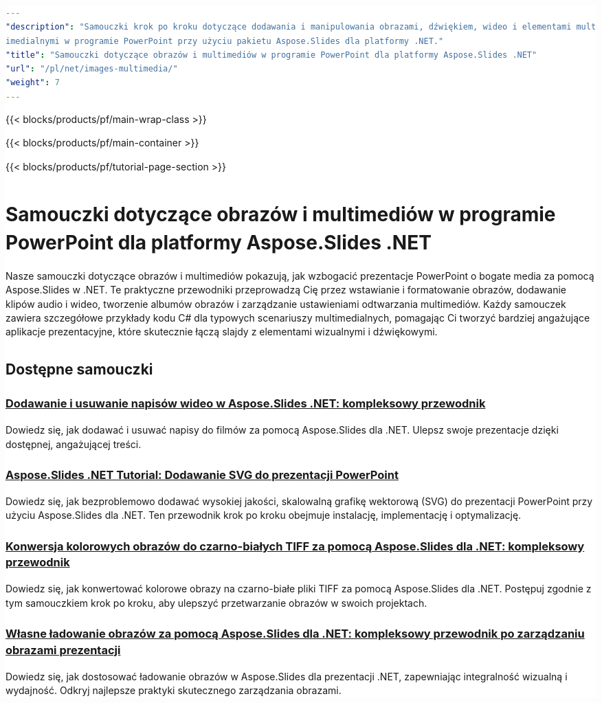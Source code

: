 ```yaml
---
"description": "Samouczki krok po kroku dotyczące dodawania i manipulowania obrazami, dźwiękiem, wideo i elementami multimedialnymi w programie PowerPoint przy użyciu pakietu Aspose.Slides dla platformy .NET."
"title": "Samouczki dotyczące obrazów i multimediów w programie PowerPoint dla platformy Aspose.Slides .NET"
"url": "/pl/net/images-multimedia/"
"weight": 7
---
```


{{< blocks/products/pf/main-wrap-class >}}

{{< blocks/products/pf/main-container >}}

{{< blocks/products/pf/tutorial-page-section >}}
# Samouczki dotyczące obrazów i multimediów w programie PowerPoint dla platformy Aspose.Slides .NET

Nasze samouczki dotyczące obrazów i multimediów pokazują, jak wzbogacić prezentacje PowerPoint o bogate media za pomocą Aspose.Slides w .NET. Te praktyczne przewodniki przeprowadzą Cię przez wstawianie i formatowanie obrazów, dodawanie klipów audio i wideo, tworzenie albumów obrazów i zarządzanie ustawieniami odtwarzania multimediów. Każdy samouczek zawiera szczegółowe przykłady kodu C# dla typowych scenariuszy multimedialnych, pomagając Ci tworzyć bardziej angażujące aplikacje prezentacyjne, które skutecznie łączą slajdy z elementami wizualnymi i dźwiękowymi.

## Dostępne samouczki

### [Dodawanie i usuwanie napisów wideo w Aspose.Slides .NET: kompleksowy przewodnik](./aspose-slides-net-video-captions-add-remove/)
Dowiedz się, jak dodawać i usuwać napisy do filmów za pomocą Aspose.Slides dla .NET. Ulepsz swoje prezentacje dzięki dostępnej, angażującej treści.

### [Aspose.Slides .NET Tutorial: Dodawanie SVG do prezentacji PowerPoint](./aspose-slides-net-add-svg-powerpoint/)
Dowiedz się, jak bezproblemowo dodawać wysokiej jakości, skalowalną grafikę wektorową (SVG) do prezentacji PowerPoint przy użyciu Aspose.Slides dla .NET. Ten przewodnik krok po kroku obejmuje instalację, implementację i optymalizację.

### [Konwersja kolorowych obrazów do czarno-białych TIFF za pomocą Aspose.Slides dla .NET: kompleksowy przewodnik](./convert-color-images-black-white-tiff-aspose-slides-net/)
Dowiedz się, jak konwertować kolorowe obrazy na czarno-białe pliki TIFF za pomocą Aspose.Slides dla .NET. Postępuj zgodnie z tym samouczkiem krok po kroku, aby ulepszyć przetwarzanie obrazów w swoich projektach.

### [Własne ładowanie obrazów za pomocą Aspose.Slides dla .NET: kompleksowy przewodnik po zarządzaniu obrazami prezentacji](./custom-image-loading-aspose-slides-dotnet-guide/)
Dowiedz się, jak dostosować ładowanie obrazów w Aspose.Slides dla prezentacji .NET, zapewniając integralność wizualną i wydajność. Odkryj najlepsze praktyki skutecznego zarządzania obrazami.
